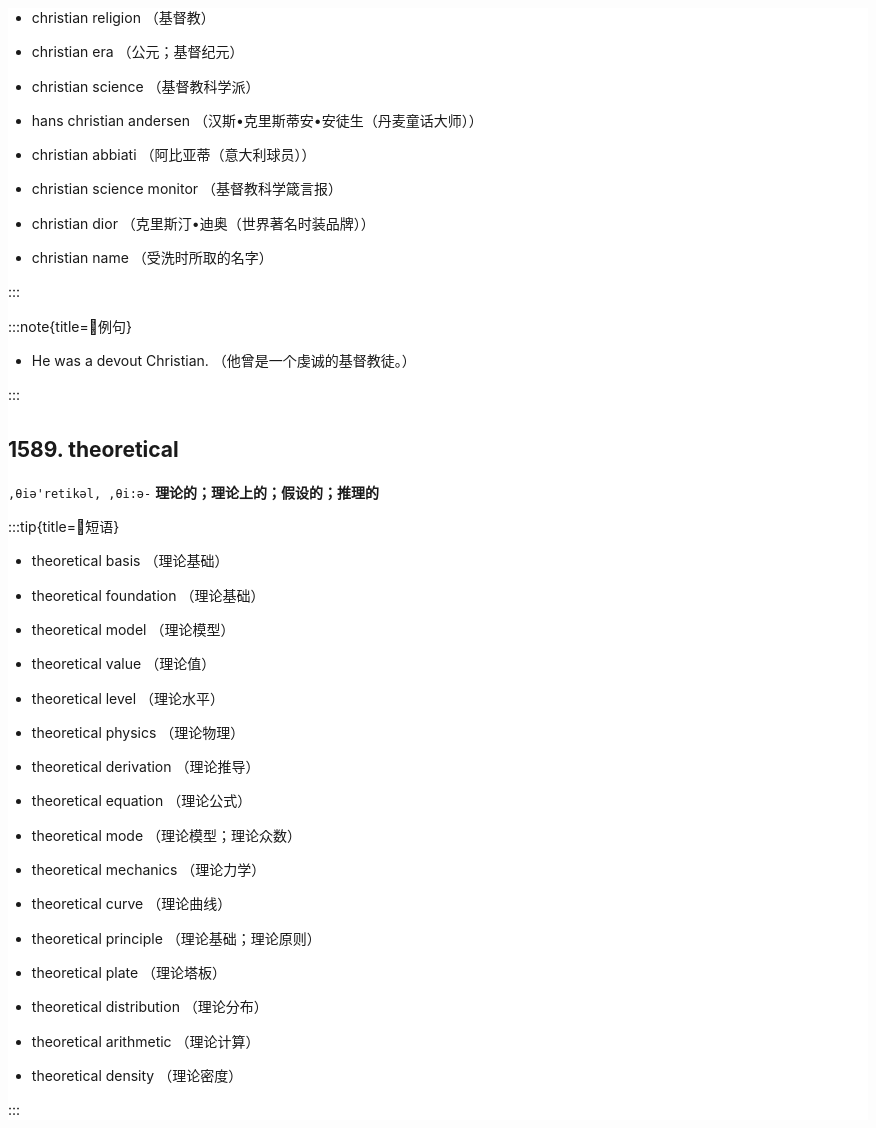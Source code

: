 - christian religion （基督教）

- christian era （公元；基督纪元）

- christian science （基督教科学派）

- hans christian andersen （汉斯•克里斯蒂安•安徒生（丹麦童话大师））

- christian abbiati （阿比亚蒂（意大利球员））

- christian science monitor （基督教科学箴言报）

- christian dior （克里斯汀•迪奥（世界著名时装品牌））

- christian name （受洗时所取的名字）

:::

:::note{title=🎤例句}

- He was a devout Christian. （他曾是一个虔诚的基督教徒。）

:::

## 1589. theoretical

`,θiə'retikəl, ,θi:ə-`  **理论的；理论上的；假设的；推理的**

:::tip{title=🤩短语}

- theoretical basis （理论基础）

- theoretical foundation （理论基础）

- theoretical model （理论模型）

- theoretical value （理论值）

- theoretical level （理论水平）

- theoretical physics （理论物理）

- theoretical derivation （理论推导）

- theoretical equation （理论公式）

- theoretical mode （理论模型；理论众数）

- theoretical mechanics （理论力学）

- theoretical curve （理论曲线）

- theoretical principle （理论基础；理论原则）

- theoretical plate （理论塔板）

- theoretical distribution （理论分布）

- theoretical arithmetic （理论计算）

- theoretical density （理论密度）

:::
